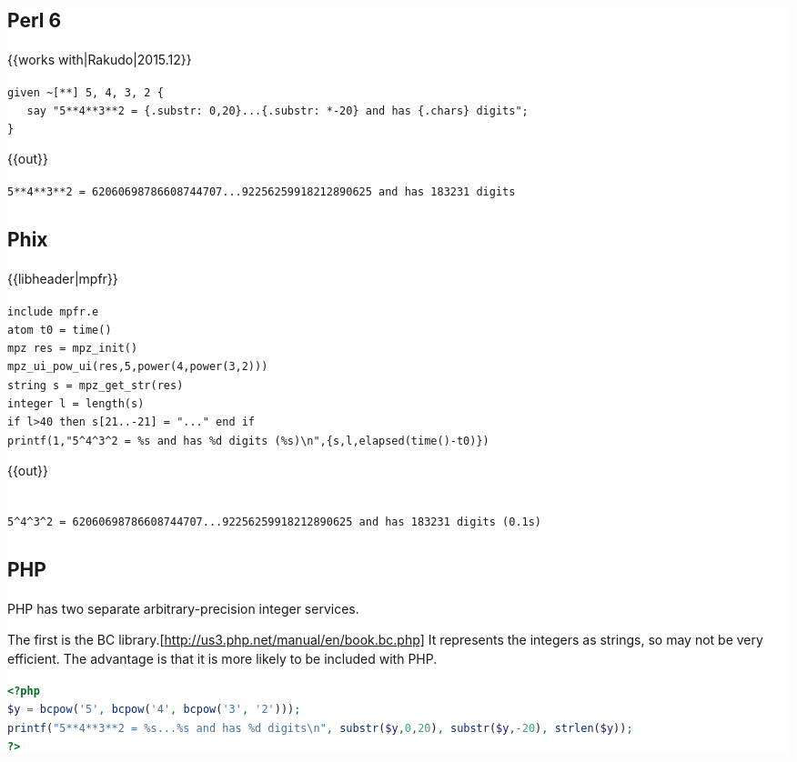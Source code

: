 

## Perl 6

{{works with|Rakudo|2015.12}}


```perl6
given ~[**] 5, 4, 3, 2 {
   say "5**4**3**2 = {.substr: 0,20}...{.substr: *-20} and has {.chars} digits";
}
```

{{out}}

```txt
5**4**3**2 = 62060698786608744707...92256259918212890625 and has 183231 digits
```



## Phix

{{libheader|mpfr}}

```Phix
include mpfr.e
atom t0 = time()
mpz res = mpz_init()
mpz_ui_pow_ui(res,5,power(4,power(3,2)))
string s = mpz_get_str(res)
integer l = length(s)
if l>40 then s[21..-21] = "..." end if
printf(1,"5^4^3^2 = %s and has %d digits (%s)\n",{s,l,elapsed(time()-t0)})
```

{{out}}

```txt

5^4^3^2 = 62060698786608744707...92256259918212890625 and has 183231 digits (0.1s)

```



## PHP

PHP has two separate arbitrary-precision integer services.

The first is the BC library.[http://us3.php.net/manual/en/book.bc.php] It represents the integers as strings, so may not be very efficient. The advantage is that it is more likely to be included with PHP.

```php
<?php
$y = bcpow('5', bcpow('4', bcpow('3', '2')));
printf("5**4**3**2 = %s...%s and has %d digits\n", substr($y,0,20), substr($y,-20), strlen($y));
?>
```
